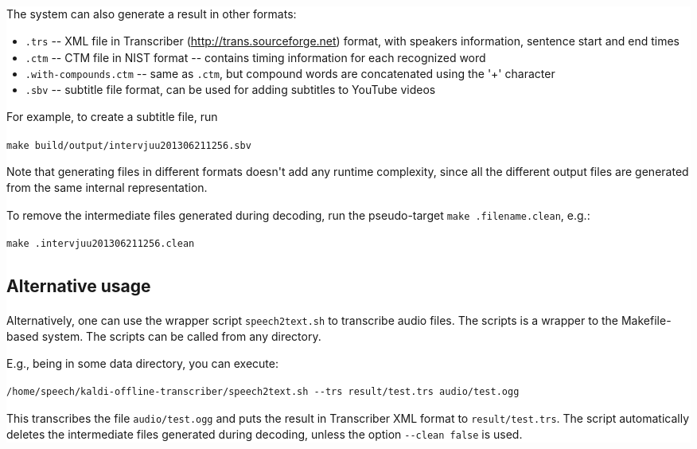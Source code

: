 The system can also generate a result in other formats: 

  * `.trs` -- XML file in Transcriber (http://trans.sourceforge.net) format, with speakers information, sentence start and end times
  * `.ctm` -- CTM file in NIST format -- contains timing information for each recognized word
  * `.with-compounds.ctm` -- same as `.ctm`, but compound words are concatenated using the '+' character
  * `.sbv` -- subtitle file format, can be used for adding subtitles to YouTube videos
  
For example, to create a subtitle file, run

    make build/output/intervjuu201306211256.sbv
   
Note that generating files in different formats doesn't add any runtime complexity, since all the different
output files are generated from the same internal representation.
  
To remove the intermediate files generated during decoding, run the pseudo-target `make .filename.clean`, e.g.:

    make .intervjuu201306211256.clean


## Alternative usage ##

Alternatively, one can use the wrapper script `speech2text.sh` to transcribe audio files. The scripts is a wrapper to the Makefile-based
system. The scripts can be called from any directory.

E.g., being in some data directory, you can execute:

    /home/speech/kaldi-offline-transcriber/speech2text.sh --trs result/test.trs audio/test.ogg
    
This transcribes the file `audio/test.ogg` and puts the result in Transcriber XML format to `result/test.trs`.
The script automatically deletes the intermediate files generated during decoding, unless the option `--clean false` is
used.

